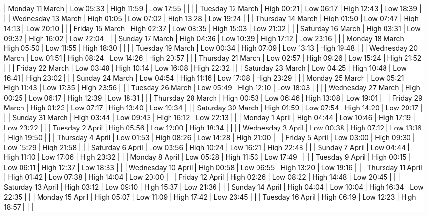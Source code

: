 | Monday 11 March | Low 05:33 | High 11:59 | Low 17:55 |  |  |
| Tuesday 12 March | High 00:21 | Low 06:17 | High 12:43 | Low 18:39 |  |
| Wednesday 13 March | High 01:05 | Low 07:02 | High 13:28 | Low 19:24 |  |
| Thursday 14 March | High 01:50 | Low 07:47 | High 14:13 | Low 20:10 |  |
| Friday 15 March | High 02:37 | Low 08:35 | High 15:03 | Low 21:02 |  |
| Saturday 16 March | High 03:31 | Low 09:32 | High 16:02 | Low 22:04 |  |
| Sunday 17 March | High 04:36 | Low 10:39 | High 17:12 | Low 23:16 |  |
| Monday 18 March | High 05:50 | Low 11:55 | High 18:30 |  |  |
| Tuesday 19 March | Low 00:34 | High 07:09 | Low 13:13 | High 19:48 |  |
| Wednesday 20 March | Low 01:51 | High 08:24 | Low 14:26 | High 20:57 |  |
| Thursday 21 March | Low 02:57 | High 09:26 | Low 15:24 | High 21:52 |  |
| Friday 22 March | Low 03:48 | High 10:14 | Low 16:08 | High 22:32 |  |
| Saturday 23 March | Low 04:25 | High 10:48 | Low 16:41 | High 23:02 |  |
| Sunday 24 March | Low 04:54 | High 11:16 | Low 17:08 | High 23:29 |  |
| Monday 25 March | Low 05:21 | High 11:43 | Low 17:35 | High 23:56 |  |
| Tuesday 26 March | Low 05:49 | High 12:10 | Low 18:03 |  |  |
| Wednesday 27 March | High 00:25 | Low 06:17 | High 12:39 | Low 18:31 |  |
| Thursday 28 March | High 00:53 | Low 06:46 | High 13:08 | Low 19:01 |  |
| Friday 29 March | High 01:23 | Low 07:17 | High 13:40 | Low 19:34 |  |
| Saturday 30 March | High 01:59 | Low 07:54 | High 14:20 | Low 20:17 |  |
| Sunday 31 March | High 03:44 | Low 09:43 | High 16:12 | Low 22:13 |  |
| Monday 1 April | High 04:44 | Low 10:46 | High 17:19 | Low 23:22 |  |
| Tuesday 2 April | High 05:56 | Low 12:00 | High 18:34 |  |  |
| Wednesday 3 April | Low 00:38 | High 07:12 | Low 13:16 | High 19:50 |  |
| Thursday 4 April | Low 01:53 | High 08:26 | Low 14:28 | High 21:00 |  |
| Friday 5 April | Low 03:00 | High 09:30 | Low 15:29 | High 21:58 |  |
| Saturday 6 April | Low 03:56 | High 10:24 | Low 16:21 | High 22:48 |  |
| Sunday 7 April | Low 04:44 | High 11:10 | Low 17:06 | High 23:32 |  |
| Monday 8 April | Low 05:28 | High 11:53 | Low 17:49 |  |  |
| Tuesday 9 April | High 00:15 | Low 06:11 | High 12:37 | Low 18:33 |  |
| Wednesday 10 April | High 00:58 | Low 06:55 | High 13:20 | Low 19:16 |  |
| Thursday 11 April | High 01:42 | Low 07:38 | High 14:04 | Low 20:00 |  |
| Friday 12 April | High 02:26 | Low 08:22 | High 14:48 | Low 20:45 |  |
| Saturday 13 April | High 03:12 | Low 09:10 | High 15:37 | Low 21:36 |  |
| Sunday 14 April | High 04:04 | Low 10:04 | High 16:34 | Low 22:35 |  |
| Monday 15 April | High 05:07 | Low 11:09 | High 17:42 | Low 23:45 |  |
| Tuesday 16 April | High 06:19 | Low 12:23 | High 18:57 |  |  |